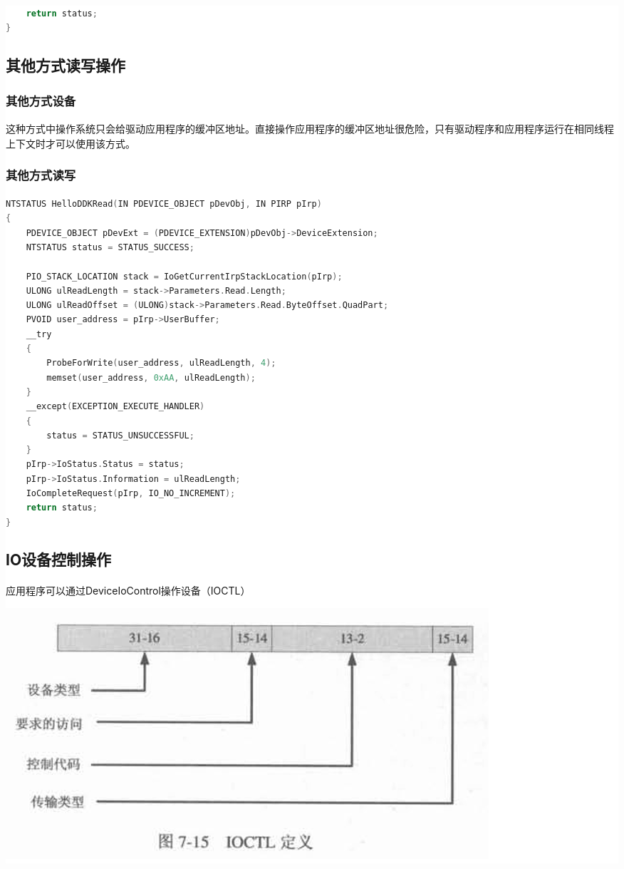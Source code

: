 ```c
    return status;
}
```

## 其他方式读写操作

### 其他方式设备

这种方式中操作系统只会给驱动应用程序的缓冲区地址。直接操作应用程序的缓冲区地址很危险，只有驱动程序和应用程序运行在相同线程上下文时才可以使用该方式。

### 其他方式读写

```c
NTSTATUS HelloDDKRead(IN PDEVICE_OBJECT pDevObj, IN PIRP pIrp)
{
    PDEVICE_OBJECT pDevExt = (PDEVICE_EXTENSION)pDevObj->DeviceExtension;
    NTSTATUS status = STATUS_SUCCESS;

    PIO_STACK_LOCATION stack = IoGetCurrentIrpStackLocation(pIrp);
    ULONG ulReadLength = stack->Parameters.Read.Length;
    ULONG ulReadOffset = (ULONG)stack->Parameters.Read.ByteOffset.QuadPart;
    PVOID user_address = pIrp->UserBuffer;
    __try
    {
        ProbeForWrite(user_address, ulReadLength, 4);
        memset(user_address, 0xAA, ulReadLength);
    }
    __except(EXCEPTION_EXECUTE_HANDLER)
    {
        status = STATUS_UNSUCCESSFUL;
    }
    pIrp->IoStatus.Status = status;
    pIrp->IoStatus.Information = ulReadLength;
    IoCompleteRequest(pIrp, IO_NO_INCREMENT);
    return status;
}
```

## IO设备控制操作

应用程序可以通过DeviceIoControl操作设备（IOCTL）

![](pic/7_4.png)
